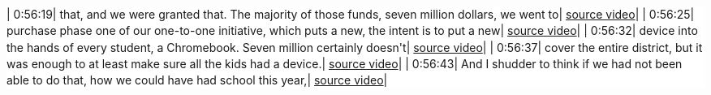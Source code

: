 | 0:56:19| that, and we were granted that. The majority of those funds, seven million dollars, we went to| [source video](https://archive.org/details/co-com-ws-r-1467-210322?start=3379)|
| 0:56:25| purchase phase one of our one-to-one initiative, which puts a new, the intent is to put a new| [source video](https://archive.org/details/co-com-ws-r-1467-210322?start=3385)|
| 0:56:32| device into the hands of every student, a Chromebook. Seven million certainly doesn't| [source video](https://archive.org/details/co-com-ws-r-1467-210322?start=3392)|
| 0:56:37| cover the entire district, but it was enough to at least make sure all the kids had a device.| [source video](https://archive.org/details/co-com-ws-r-1467-210322?start=3397)|
| 0:56:43| And I shudder to think if we had not been able to do that, how we could have had school this year,| [source video](https://archive.org/details/co-com-ws-r-1467-210322?start=3403)|
